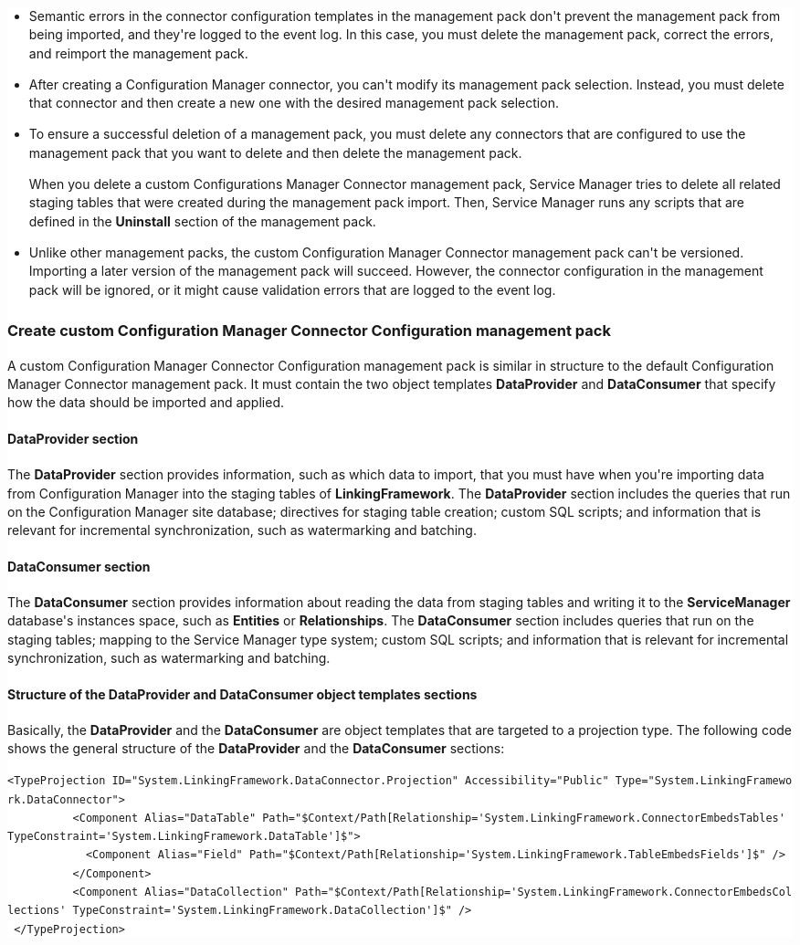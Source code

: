 - Semantic errors in the connector configuration templates in the management pack don't prevent the management pack from being imported, and they're logged to the event log. In this case, you must delete the management pack, correct the errors, and reimport the management pack.

- After creating a Configuration Manager connector, you can't modify its management pack selection. Instead, you must delete that connector and then create a new one with the desired management pack selection.

- To ensure a successful deletion of a management pack, you must delete any connectors that are configured to use the management pack that you want to delete and then delete the management pack.

    When you delete a custom Configurations Manager Connector management pack, Service Manager tries to delete all related staging tables that were created during the management pack import. Then, Service Manager runs any scripts that are defined in the **Uninstall** section of the management pack.

- Unlike other management packs, the custom Configuration Manager Connector management pack can't be versioned. Importing a later version of the management pack will succeed. However, the connector configuration in the management pack will be ignored, or it might cause validation errors that are logged to the event log.

### Create custom Configuration Manager Connector Configuration management pack

A custom Configuration Manager Connector Configuration management pack is similar in structure to the default Configuration Manager Connector management pack. It must contain the two object templates **DataProvider** and **DataConsumer** that specify how the data should be imported and applied.

#### DataProvider section

The **DataProvider** section provides information, such as which data to import, that you must have when you're importing data from Configuration Manager into the staging tables of **LinkingFramework**. The **DataProvider** section includes the queries that run on the Configuration Manager site database; directives for staging table creation; custom SQL scripts; and information that is relevant for incremental synchronization, such as watermarking and batching.

#### DataConsumer section

The **DataConsumer** section provides information about reading the data from staging tables and writing it to the **ServiceManager** database's instances space, such as **Entities** or **Relationships**. The **DataConsumer** section includes queries that run on the staging tables; mapping to the Service Manager type system; custom SQL scripts; and information that is relevant for incremental synchronization, such as watermarking and batching.

#### Structure of the DataProvider and DataConsumer object templates sections

Basically, the **DataProvider** and the **DataConsumer** are object templates that are targeted to a projection type. The following code shows the general structure of the **DataProvider** and the **DataConsumer** sections:

```
<TypeProjection ID="System.LinkingFramework.DataConnector.Projection" Accessibility="Public" Type="System.LinkingFramework.DataConnector">
          <Component Alias="DataTable" Path="$Context/Path[Relationship='System.LinkingFramework.ConnectorEmbedsTables' TypeConstraint='System.LinkingFramework.DataTable']$">
            <Component Alias="Field" Path="$Context/Path[Relationship='System.LinkingFramework.TableEmbedsFields']$" />
          </Component>
          <Component Alias="DataCollection" Path="$Context/Path[Relationship='System.LinkingFramework.ConnectorEmbedsCollections' TypeConstraint='System.LinkingFramework.DataCollection']$" />
 </TypeProjection>

```
